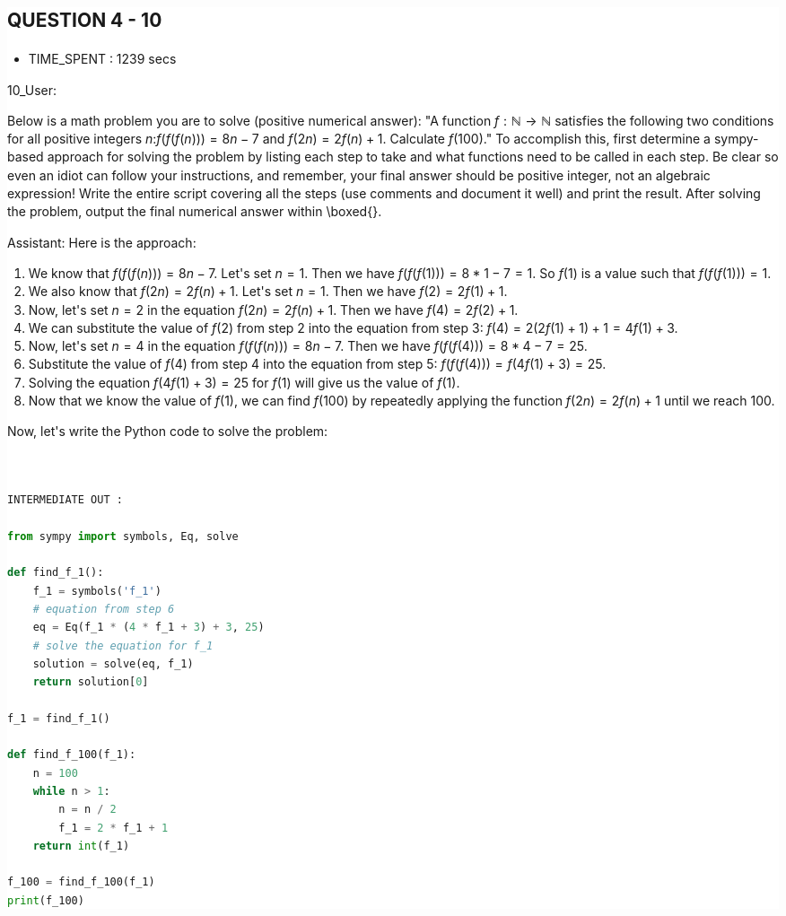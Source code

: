 

## QUESTION 4 - 10 
- TIME_SPENT : 1239 secs

10_User: 

Below is a math problem you are to solve (positive numerical answer):
"A function $f: \mathbb N \to \mathbb N$ satisfies the following two conditions for all positive integers $n$:$f(f(f(n)))=8n-7$ and $f(2n)=2f(n)+1$. Calculate $f(100)$."
To accomplish this, first determine a sympy-based approach for solving the problem by listing each step to take and what functions need to be called in each step. Be clear so even an idiot can follow your instructions, and remember, your final answer should be positive integer, not an algebraic expression!
Write the entire script covering all the steps (use comments and document it well) and print the result. After solving the problem, output the final numerical answer within \boxed{}.

Assistant: 
Here is the approach:


1. We know that $f(f(f(n)))=8n-7$. Let's set $n = 1$. Then we have $f(f(f(1)))=8*1-7 = 1$. So $f(1)$ is a value such that $f(f(f(1)))=1$. 
2. We also know that $f(2n)=2f(n)+1$. Let's set $n = 1$. Then we have $f(2) = 2f(1) + 1$. 
3. Now, let's set $n = 2$ in the equation $f(2n)=2f(n)+1$. Then we have $f(4) = 2f(2) + 1$.
4. We can substitute the value of $f(2)$ from step 2 into the equation from step 3: $f(4) = 2(2f(1) + 1) + 1 = 4f(1) + 3$.
5. Now, let's set $n = 4$ in the equation $f(f(f(n)))=8n-7$. Then we have $f(f(f(4)))=8*4-7 = 25$. 
6. Substitute the value of $f(4)$ from step 4 into the equation from step 5: $f(f(f(4)))=f(4f(1) + 3)=25$.
7. Solving the equation $f(4f(1) + 3) = 25$ for $f(1)$ will give us the value of $f(1)$.
8. Now that we know the value of $f(1)$, we can find $f(100)$ by repeatedly applying the function $f(2n)=2f(n)+1$ until we reach $100$.

Now, let's write the Python code to solve the problem:

```python


INTERMEDIATE OUT :

from sympy import symbols, Eq, solve

def find_f_1():
    f_1 = symbols('f_1')
    # equation from step 6
    eq = Eq(f_1 * (4 * f_1 + 3) + 3, 25)
    # solve the equation for f_1
    solution = solve(eq, f_1)
    return solution[0]

f_1 = find_f_1()

def find_f_100(f_1):
    n = 100
    while n > 1:
        n = n / 2
        f_1 = 2 * f_1 + 1
    return int(f_1)

f_100 = find_f_100(f_1)
print(f_100)
```
